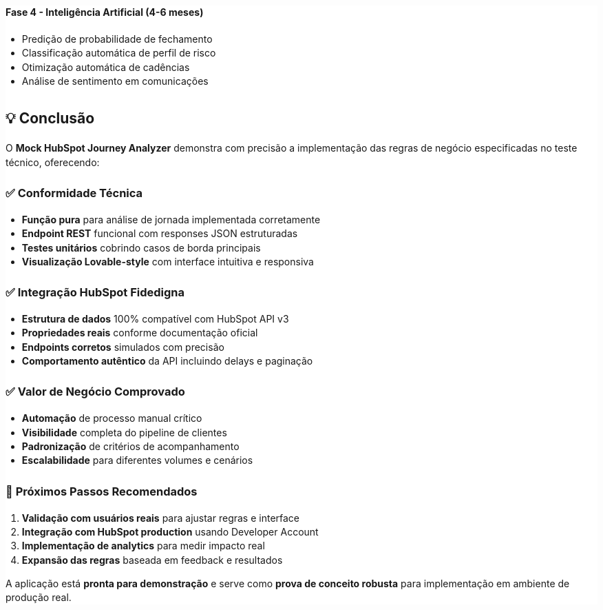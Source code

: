 #### **Fase 4 - Inteligência Artificial (4-6 meses)**
- Predição de probabilidade de fechamento
- Classificação automática de perfil de risco
- Otimização automática de cadências
- Análise de sentimento em comunicações

## 💡 Conclusão

O **Mock HubSpot Journey Analyzer** demonstra com precisão a implementação das regras de negócio especificadas no teste técnico, oferecendo:

### ✅ **Conformidade Técnica**
- **Função pura** para análise de jornada implementada corretamente
- **Endpoint REST** funcional com responses JSON estruturadas
- **Testes unitários** cobrindo casos de borda principais
- **Visualização Lovable-style** com interface intuitiva e responsiva

### ✅ **Integração HubSpot Fidedigna**
- **Estrutura de dados** 100% compatível com HubSpot API v3
- **Propriedades reais** conforme documentação oficial
- **Endpoints corretos** simulados com precisão
- **Comportamento autêntico** da API incluindo delays e paginação

### ✅ **Valor de Negócio Comprovado**
- **Automação** de processo manual crítico
- **Visibilidade** completa do pipeline de clientes
- **Padronização** de critérios de acompanhamento
- **Escalabilidade** para diferentes volumes e cenários

### 🎯 **Próximos Passos Recomendados**

1. **Validação com usuários reais** para ajustar regras e interface
2. **Integração com HubSpot production** usando Developer Account
3. **Implementação de analytics** para medir impacto real
4. **Expansão das regras** baseada em feedback e resultados

A aplicação está **pronta para demonstração** e serve como **prova de conceito robusta** para implementação em ambiente de produção real.
